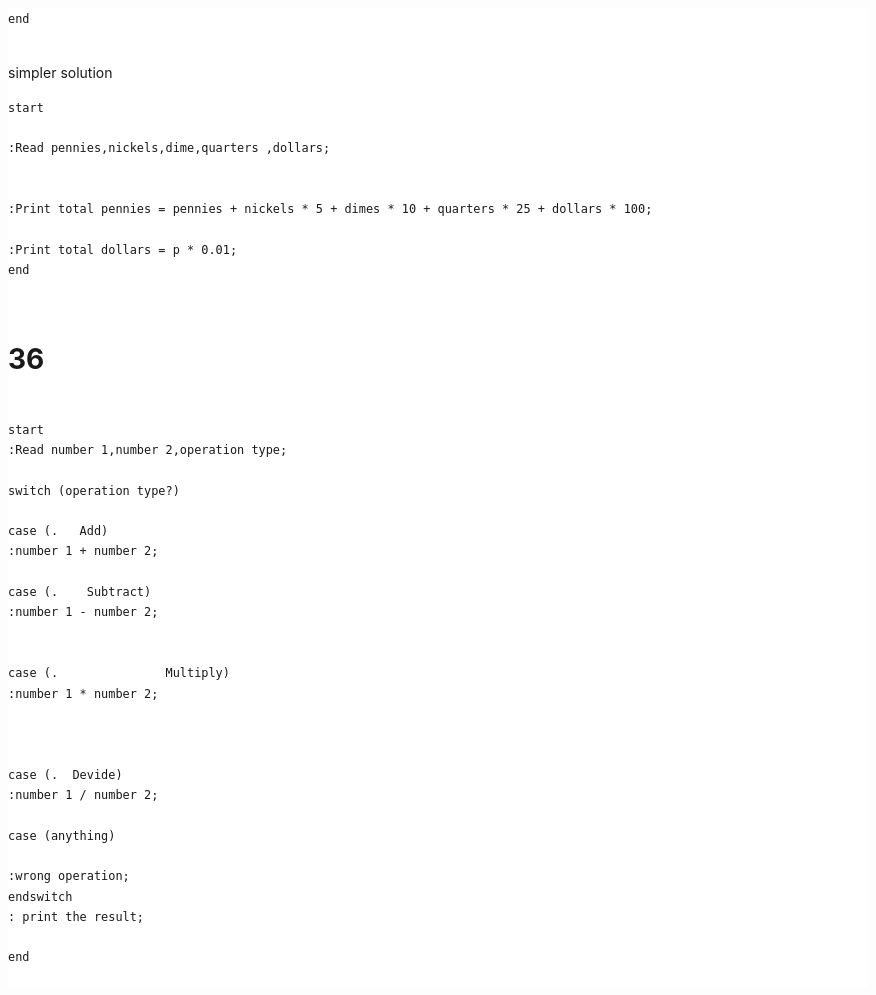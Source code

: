 ```plantuml
end


```

simpler solution

```plantuml
start

:Read pennies,nickels,dime,quarters ,dollars;


:Print total pennies = pennies + nickels * 5 + dimes * 10 + quarters * 25 + dollars * 100;

:Print total dollars = p * 0.01;
end


```

# 36

```plantuml

start
:Read number 1,number 2,operation type;

switch (operation type?)

case (.   Add)
:number 1 + number 2;

case (.    Subtract)
:number 1 - number 2;


case (.               Multiply)
:number 1 * number 2;



case (.  Devide)
:number 1 / number 2;

case (anything)

:wrong operation;
endswitch
: print the result;

end


```
